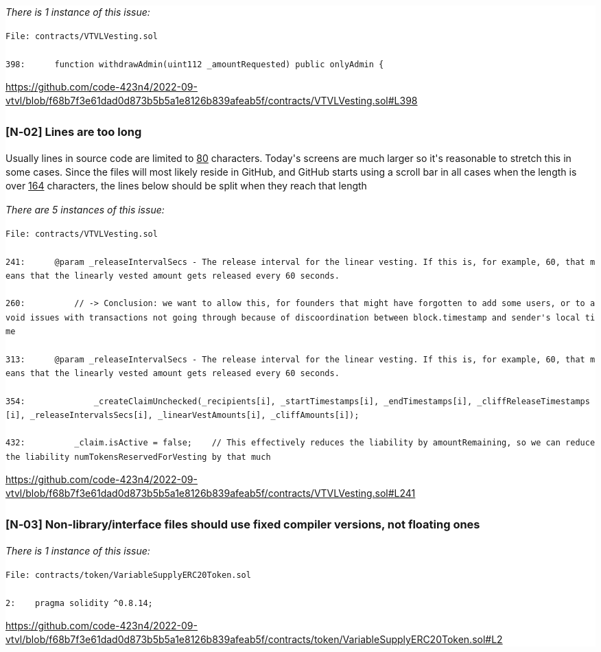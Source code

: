 *There is 1 instance of this issue:*
```solidity
File: contracts/VTVLVesting.sol

398:      function withdrawAdmin(uint112 _amountRequested) public onlyAdmin {    

```
https://github.com/code-423n4/2022-09-vtvl/blob/f68b7f3e61dad0d873b5b5a1e8126b839afeab5f/contracts/VTVLVesting.sol#L398

### [N&#x2011;02]  Lines are too long
Usually lines in source code are limited to [80](https://softwareengineering.stackexchange.com/questions/148677/why-is-80-characters-the-standard-limit-for-code-width) characters. Today's screens are much larger so it's reasonable to stretch this in some cases. Since the files will most likely reside in GitHub, and GitHub starts using a scroll bar in all cases when the length is over [164](https://github.com/aizatto/character-length) characters, the lines below should be split when they reach that length

*There are 5 instances of this issue:*
```solidity
File: contracts/VTVLVesting.sol

241:      @param _releaseIntervalSecs - The release interval for the linear vesting. If this is, for example, 60, that means that the linearly vested amount gets released every 60 seconds.

260:          // -> Conclusion: we want to allow this, for founders that might have forgotten to add some users, or to avoid issues with transactions not going through because of discoordination between block.timestamp and sender's local time

313:      @param _releaseIntervalSecs - The release interval for the linear vesting. If this is, for example, 60, that means that the linearly vested amount gets released every 60 seconds.

354:              _createClaimUnchecked(_recipients[i], _startTimestamps[i], _endTimestamps[i], _cliffReleaseTimestamps[i], _releaseIntervalsSecs[i], _linearVestAmounts[i], _cliffAmounts[i]);

432:          _claim.isActive = false;    // This effectively reduces the liability by amountRemaining, so we can reduce the liability numTokensReservedForVesting by that much

```
https://github.com/code-423n4/2022-09-vtvl/blob/f68b7f3e61dad0d873b5b5a1e8126b839afeab5f/contracts/VTVLVesting.sol#L241

### [N&#x2011;03]  Non-library/interface files should use fixed compiler versions, not floating ones

*There is 1 instance of this issue:*
```solidity
File: contracts/token/VariableSupplyERC20Token.sol

2:    pragma solidity ^0.8.14;

```
https://github.com/code-423n4/2022-09-vtvl/blob/f68b7f3e61dad0d873b5b5a1e8126b839afeab5f/contracts/token/VariableSupplyERC20Token.sol#L2
